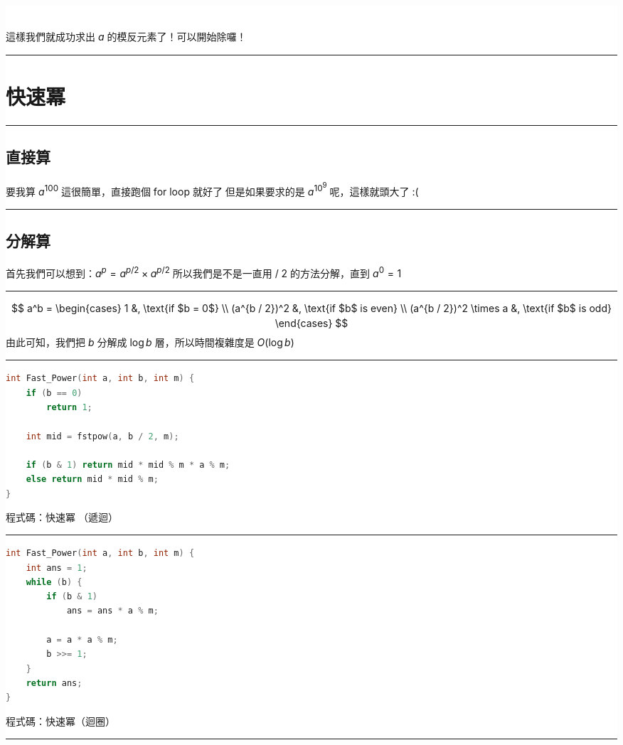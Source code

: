 
<br />

這樣我們就成功求出 $a$ 的模反元素了！可以開始除囉！

---

# 快速冪

---

## 直接算
要我算 $a^{100}$ 這很簡單，直接跑個 for loop 就好了
但是如果要求的是 $a^{10^9}$ 呢，這樣就頭大了 :(

---

## 分解算
首先我們可以想到：$a^p = a^{p / 2} \times a^{p / 2}$
所以我們是不是一直用 $/~2$ 的方法分解，直到 $a^0 = 1$

---

$$
a^b =
\begin{cases}
    1 &, \text{if $b = 0$} \\
    (a^{b / 2})^2 &, \text{if $b$ is even} \\
    (a^{b / 2})^2 \times a &, \text{if $b$ is odd}
\end{cases}
$$
由此可知，我們把 $b$ 分解成 $\log b$ 層，所以時間複雜度是 $O(\log b)$

---

```cpp
int Fast_Power(int a, int b, int m) {
    if (b == 0) 
        return 1;

    int mid = fstpow(a, b / 2, m);

    if (b & 1) return mid * mid % m * a % m;
    else return mid * mid % m;
}
```
程式碼：快速冪 （遞迴）

---

```cpp
int Fast_Power(int a, int b, int m) {
    int ans = 1;
    while (b) {
        if (b & 1) 
            ans = ans * a % m;
        
        a = a * a % m;
        b >>= 1;
    }
    return ans;
}
```
程式碼：快速冪（迴圈）

---